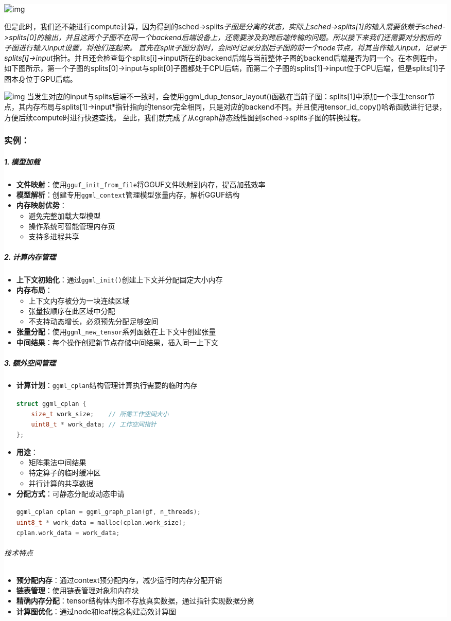 ![img](https://pica.zhimg.com/v2-b0525eb465ca28534ef8fc71732affae_1440w.jpg)

但是此时，我们还不能进行compute计算，因为得到的sched->splits*子图是分离的状态，实际上sched->splits[1]的输入需要依赖于sched->splits[0]的输出，并且这两个子图不在同一个backend后端设备上，还需要涉及到跨后端传输的问题。所以接下来我们还需要对分割后的子图进行输入input设置，将他们连起来。
首先在split子图分割时，会同时记录分割后子图的前一个node节点，将其当作输入input，记录于splits[i]->input*指针。并且还会检查每个splits[i]->input所在的backend后端与当前整体子图的backend后端是否为同一个。在本例程中，如下图所示，第一个子图的splits[0]->input与split[0]子图都处于CPU后端，而第二个子图的splits[1]->input位于CPU后端，但是splits[1]子图本身位于GPU后端。

![img](https://picx.zhimg.com/v2-c31881ea715b195650f4674963a260ab_1440w.jpg)
当发生对应的input与splits后端不一致时，会使用ggml_dup_tensor_layout()函数在当前子图：splits[1]中添加一个孪生tensor节点，其内存布局与splits[1]->input*指针指向的tensor完全相同，只是对应的backend不同。并且使用tensor_id_copy()哈希函数进行记录，方便后续compute时进行快速查找。
至此，我们就完成了从cgraph静态线性图到sched->splits子图的转换过程。

### 实例：
##### 1. 模型加载
- **文件映射**：使用`gguf_init_from_file`将GGUF文件映射到内存，提高加载效率
- **模型解析**：创建专用`ggml_context`管理模型张量内存，解析GGUF结构
- **内存映射优势**：
  - 避免完整加载大型模型
  - 操作系统可智能管理内存页
  - 支持多进程共享

##### 2. 计算内存管理
- **上下文初始化**：通过`ggml_init()`创建上下文并分配固定大小内存
- **内存布局**：
  - 上下文内存被分为一块连续区域
  - 张量按顺序在此区域中分配
  - 不支持动态增长，必须预先分配足够空间
- **张量分配**：使用`ggml_new_tensor`系列函数在上下文中创建张量
- **中间结果**：每个操作创建新节点存储中间结果，插入同一上下文

##### 3. 额外空间管理
- **计算计划**：`ggml_cplan`结构管理计算执行需要的临时内存
  ```c
  struct ggml_cplan {
      size_t work_size;    // 所需工作空间大小
      uint8_t * work_data; // 工作空间指针
  };
  ```
- **用途**：
  - 矩阵乘法中间结果
  - 特定算子的临时缓冲区
  - 并行计算的共享数据
- **分配方式**：可静态分配或动态申请
  ```c
  ggml_cplan cplan = ggml_graph_plan(gf, n_threads);
  uint8_t * work_data = malloc(cplan.work_size);
  cplan.work_data = work_data;
  ```

######  技术特点
- **预分配内存**：通过context预分配内存，减少运行时内存分配开销
- **链表管理**：使用链表管理对象和内存块
- **精确内存分配**：tensor结构体内部不存放真实数据，通过指针实现数据分离
- **计算图优化**：通过node和leaf概念构建高效计算图
